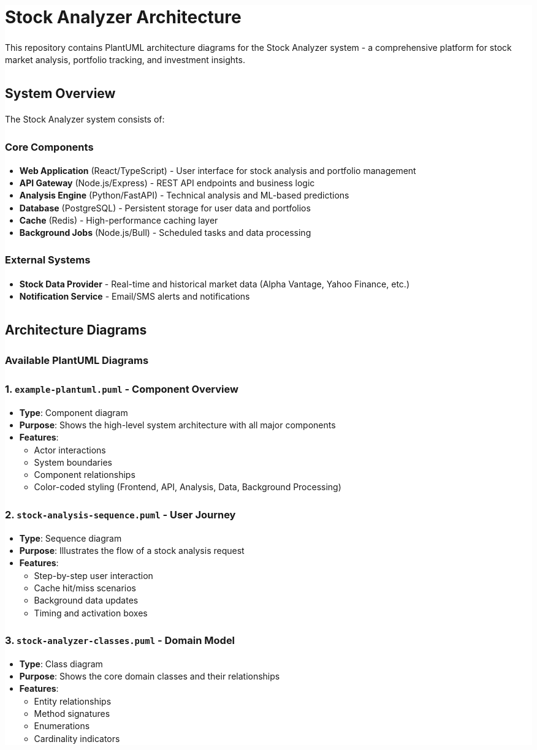 # Stock Analyzer Architecture

This repository contains PlantUML architecture diagrams for the Stock Analyzer system - a comprehensive platform for stock market analysis, portfolio tracking, and investment insights.

## System Overview

The Stock Analyzer system consists of:

### Core Components
- **Web Application** (React/TypeScript) - User interface for stock analysis and portfolio management
- **API Gateway** (Node.js/Express) - REST API endpoints and business logic
- **Analysis Engine** (Python/FastAPI) - Technical analysis and ML-based predictions
- **Database** (PostgreSQL) - Persistent storage for user data and portfolios
- **Cache** (Redis) - High-performance caching layer
- **Background Jobs** (Node.js/Bull) - Scheduled tasks and data processing

### External Systems
- **Stock Data Provider** - Real-time and historical market data (Alpha Vantage, Yahoo Finance, etc.)
- **Notification Service** - Email/SMS alerts and notifications

## Architecture Diagrams

### Available PlantUML Diagrams

### 1. `example-plantuml.puml` - Component Overview
- **Type**: Component diagram
- **Purpose**: Shows the high-level system architecture with all major components
- **Features**: 
  - Actor interactions
  - System boundaries
  - Component relationships
  - Color-coded styling (Frontend, API, Analysis, Data, Background Processing)

### 2. `stock-analysis-sequence.puml` - User Journey
- **Type**: Sequence diagram  
- **Purpose**: Illustrates the flow of a stock analysis request
- **Features**:
  - Step-by-step user interaction
  - Cache hit/miss scenarios
  - Background data updates
  - Timing and activation boxes

### 3. `stock-analyzer-classes.puml` - Domain Model
- **Type**: Class diagram
- **Purpose**: Shows the core domain classes and their relationships
- **Features**:
  - Entity relationships
  - Method signatures
  - Enumerations
  - Cardinality indicators
